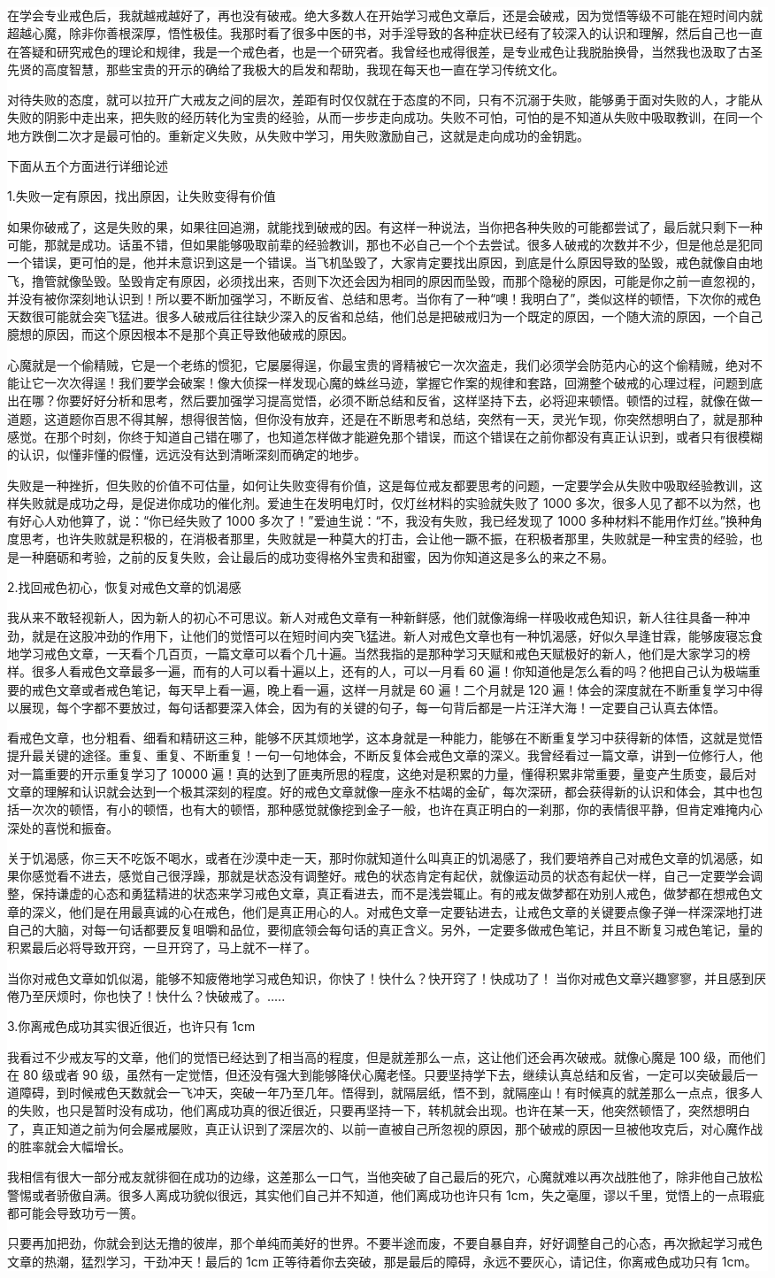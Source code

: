在学会专业戒色后，我就越戒越好了，再也没有破戒。绝大多数人在开始学习戒色文章后，还是会破戒，因为觉悟等级不可能在短时间内就超越心魔，除非你善根深厚，悟性极佳。我那时看了很多中医的书，对手淫导致的各种症状已经有了较深入的认识和理解，然后自己也一直在答疑和研究戒色的理论和规律，我是一个戒色者，也是一个研究者。我曾经也戒得很差，是专业戒色让我脱胎换骨，当然我也汲取了古圣先贤的高度智慧，那些宝贵的开示的确给了我极大的启发和帮助，我现在每天也一直在学习传统文化。

对待失败的态度，就可以拉开广大戒友之间的层次，差距有时仅仅就在于态度的不同，只有不沉溺于失败，能够勇于面对失败的人，才能从失败的阴影中走出来，把失败的经历转化为宝贵的经验，从而一步步走向成功。失败不可怕，可怕的是不知道从失败中吸取教训，在同一个地方跌倒二次才是最可怕的。重新定义失败，从失败中学习，用失败激励自己，这就是走向成功的金钥匙。

下面从五个方面进行详细论述

1.失败一定有原因，找出原因，让失败变得有价值

如果你破戒了，这是失败的果，如果往回追溯，就能找到破戒的因。有这样一种说法，当你把各种失败的可能都尝试了，最后就只剩下一种可能，那就是成功。话虽不错，但如果能够吸取前辈的经验教训，那也不必自己一个个去尝试。很多人破戒的次数并不少，但是他总是犯同一个错误，更可怕的是，他并未意识到这是一个错误。当飞机坠毁了，大家肯定要找出原因，到底是什么原因导致的坠毁，戒色就像自由地飞，撸管就像坠毁。坠毁肯定有原因，必须找出来，否则下次还会因为相同的原因而坠毁，而那个隐秘的原因，可能是你之前一直忽视的，并没有被你深刻地认识到！所以要不断加强学习，不断反省、总结和思考。当你有了一种“噢！我明白了”，类似这样的顿悟，下次你的戒色天数很可能就会突飞猛进。很多人破戒后往往缺少深入的反省和总结，他们总是把破戒归为一个既定的原因，一个随大流的原因，一个自己臆想的原因，而这个原因根本不是那个真正导致他破戒的原因。

心魔就是一个偷精贼，它是一个老练的惯犯，它屡屡得逞，你最宝贵的肾精被它一次次盗走，我们必须学会防范内心的这个偷精贼，绝对不能让它一次次得逞！我们要学会破案！像大侦探一样发现心魔的蛛丝马迹，掌握它作案的规律和套路，回溯整个破戒的心理过程，问题到底出在哪？你要好好分析和思考，然后要加强学习提高觉悟，必须不断总结和反省，这样坚持下去，必将迎来顿悟。顿悟的过程，就像在做一道题，这道题你百思不得其解，想得很苦恼，但你没有放弃，还是在不断思考和总结，突然有一天，灵光乍现，你突然想明白了，就是那种感觉。在那个时刻，你终于知道自己错在哪了，也知道怎样做才能避免那个错误，而这个错误在之前你都没有真正认识到，或者只有很模糊的认识，似懂非懂的假懂，远远没有达到清晰深刻而确定的地步。

失败是一种挫折，但失败的价值不可估量，如何让失败变得有价值，这是每位戒友都要思考的问题，一定要学会从失败中吸取经验教训，这样失败就是成功之母，是促进你成功的催化剂。爱迪生在发明电灯时，仅灯丝材料的实验就失败了 1000 多次，很多人见了都不以为然，也有好心人劝他算了，说：“你已经失败了 1000 多次了！”爱迪生说：“不，我没有失败，我已经发现了 1000 多种材料不能用作灯丝。”换种角度思考，也许失败就是积极的，在消极者那里，失败就是一种莫大的打击，会让他一蹶不振，在积极者那里，失败就是一种宝贵的经验，也是一种磨砺和考验，之前的反复失败，会让最后的成功变得格外宝贵和甜蜜，因为你知道这是多么的来之不易。

2.找回戒色初心，恢复对戒色文章的饥渴感

我从来不敢轻视新人，因为新人的初心不可思议。新人对戒色文章有一种新鲜感，他们就像海绵一样吸收戒色知识，新人往往具备一种冲劲，就是在这股冲劲的作用下，让他们的觉悟可以在短时间内突飞猛进。新人对戒色文章也有一种饥渴感，好似久旱逢甘霖，能够废寝忘食地学习戒色文章，一天看个几百页，一篇文章可以看个几十遍。当然我指的是那种学习天赋和戒色天赋极好的新人，他们是大家学习的榜样。很多人看戒色文章最多一遍，而有的人可以看十遍以上，还有的人，可以一月看 60 遍！你知道他是怎么看的吗？他把自己认为极端重要的戒色文章或者戒色笔记，每天早上看一遍，晚上看一遍，这样一月就是 60 遍！二个月就是 120 遍！体会的深度就在不断重复学习中得以展现，每个字都不要放过，每句话都要深入体会，因为有的关键的句子，每一句背后都是一片汪洋大海！一定要自己认真去体悟。

看戒色文章，也分粗看、细看和精研这三种，能够不厌其烦地学，这本身就是一种能力，能够在不断重复学习中获得新的体悟，这就是觉悟提升最关键的途径。重复、重复、不断重复！一句一句地体会，不断反复体会戒色文章的深义。我曾经看过一篇文章，讲到一位修行人，他对一篇重要的开示重复学习了 10000 遍！真的达到了匪夷所思的程度，这绝对是积累的力量，懂得积累非常重要，量变产生质变，最后对文章的理解和认识就会达到一个极其深刻的程度。好的戒色文章就像一座永不枯竭的金矿，每次深研，都会获得新的认识和体会，其中也包括一次次的顿悟，有小的顿悟，也有大的顿悟，那种感觉就像挖到金子一般，也许在真正明白的一刹那，你的表情很平静，但肯定难掩内心深处的喜悦和振奋。

关于饥渴感，你三天不吃饭不喝水，或者在沙漠中走一天，那时你就知道什么叫真正的饥渴感了，我们要培养自己对戒色文章的饥渴感，如果你感觉看不进去，感觉自己很浮躁，那就是状态没有调整好。戒色的状态肯定有起伏，就像运动员的状态有起伏一样，自己一定要学会调整，保持谦虚的心态和勇猛精进的状态来学习戒色文章，真正看进去，而不是浅尝辄止。有的戒友做梦都在劝别人戒色，做梦都在想戒色文章的深义，他们是在用最真诚的心在戒色，他们是真正用心的人。对戒色文章一定要钻进去，让戒色文章的关键要点像子弹一样深深地打进自己的大脑，对每一句话都要反复咀嚼和品位，要彻底领会每句话的真正含义。另外，一定要多做戒色笔记，并且不断复习戒色笔记，量的积累最后必将导致开窍，一旦开窍了，马上就不一样了。

当你对戒色文章如饥似渴，能够不知疲倦地学习戒色知识，你快了！快什么？快开窍了！快成功了！
 当你对戒色文章兴趣寥寥，并且感到厌倦乃至厌烦时，你也快了！快什么？快破戒了。.....

3.你离戒色成功其实很近很近，也许只有 1cm

我看过不少戒友写的文章，他们的觉悟已经达到了相当高的程度，但是就差那么一点，这让他们还会再次破戒。就像心魔是 100 级，而他们在 80 级或者 90 级，虽然有一定觉悟，但还没有强大到能够降伏心魔老怪。只要坚持学下去，继续认真总结和反省，一定可以突破最后一道障碍，到时候戒色天数就会一飞冲天，突破一年乃至几年。悟得到，就隔层纸，悟不到，就隔座山！有时候真的就差那么一点点，很多人的失败，也只是暂时没有成功，他们离成功真的很近很近，只要再坚持一下，转机就会出现。也许在某一天，他突然顿悟了，突然想明白了，真正知道之前为何会屡戒屡败，真正认识到了深层次的、以前一直被自己所忽视的原因，那个破戒的原因一旦被他攻克后，对心魔作战的胜率就会大幅增长。

我相信有很大一部分戒友就徘徊在成功的边缘，这差那么一口气，当他突破了自己最后的死穴，心魔就难以再次战胜他了，除非他自己放松警惕或者骄傲自满。很多人离成功貌似很远，其实他们自己并不知道，他们离成功也许只有 1cm，失之毫厘，谬以千里，觉悟上的一点瑕疵都可能会导致功亏一篑。

只要再加把劲，你就会到达无撸的彼岸，那个单纯而美好的世界。不要半途而废，不要自暴自弃，好好调整自己的心态，再次掀起学习戒色文章的热潮，猛烈学习，干劲冲天！最后的 1cm 正等待着你去突破，那是最后的障碍，永远不要灰心，请记住，你离戒色成功只有 1cm。
